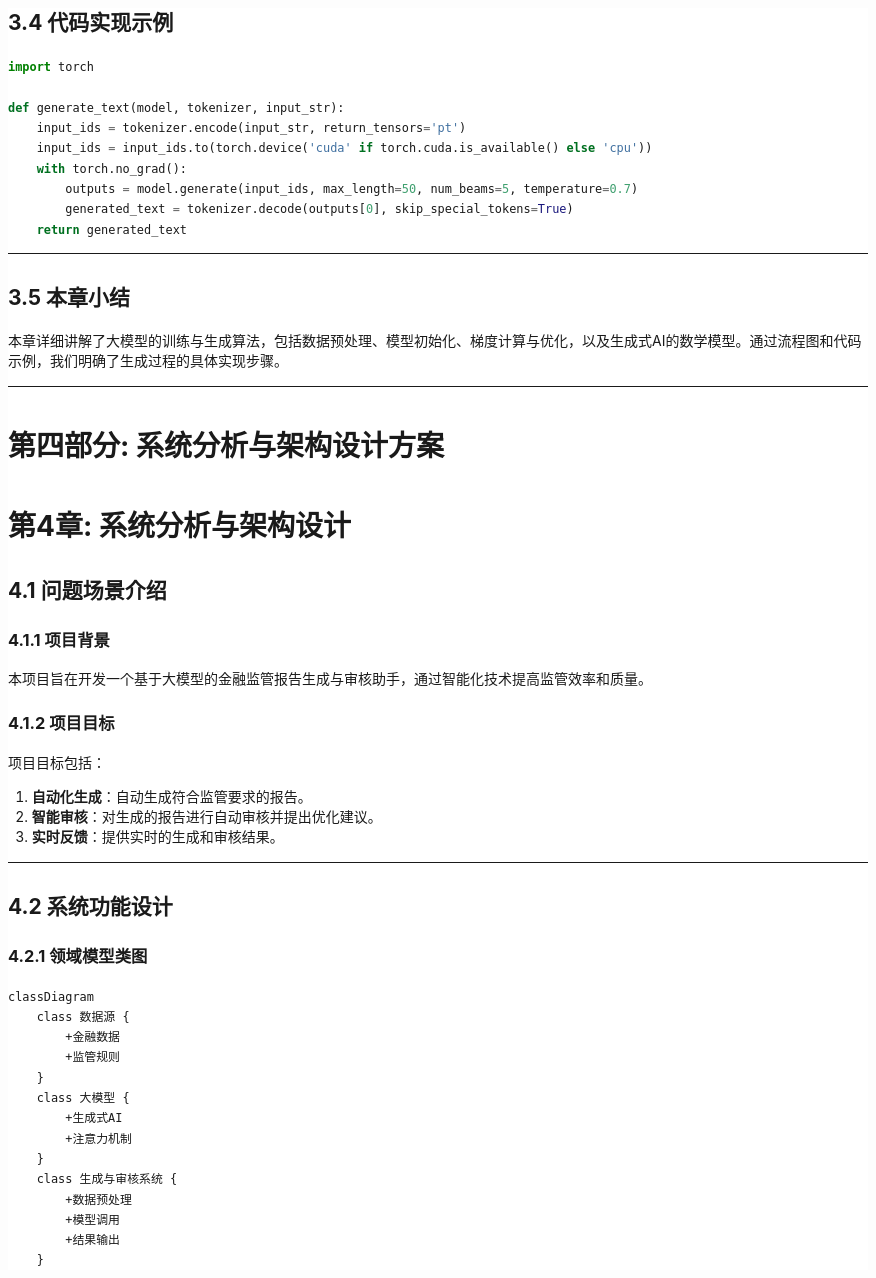 
## 3.4 代码实现示例

```python
import torch

def generate_text(model, tokenizer, input_str):
    input_ids = tokenizer.encode(input_str, return_tensors='pt')
    input_ids = input_ids.to(torch.device('cuda' if torch.cuda.is_available() else 'cpu'))
    with torch.no_grad():
        outputs = model.generate(input_ids, max_length=50, num_beams=5, temperature=0.7)
        generated_text = tokenizer.decode(outputs[0], skip_special_tokens=True)
    return generated_text
```

---

## 3.5 本章小结

本章详细讲解了大模型的训练与生成算法，包括数据预处理、模型初始化、梯度计算与优化，以及生成式AI的数学模型。通过流程图和代码示例，我们明确了生成过程的具体实现步骤。

---

# 第四部分: 系统分析与架构设计方案

# 第4章: 系统分析与架构设计

## 4.1 问题场景介绍

### 4.1.1 项目背景

本项目旨在开发一个基于大模型的金融监管报告生成与审核助手，通过智能化技术提高监管效率和质量。

### 4.1.2 项目目标

项目目标包括：

1. **自动化生成**：自动生成符合监管要求的报告。
2. **智能审核**：对生成的报告进行自动审核并提出优化建议。
3. **实时反馈**：提供实时的生成和审核结果。

---

## 4.2 系统功能设计

### 4.2.1 领域模型类图

```mermaid
classDiagram
    class 数据源 {
        +金融数据
        +监管规则
    }
    class 大模型 {
        +生成式AI
        +注意力机制
    }
    class 生成与审核系统 {
        +数据预处理
        +模型调用
        +结果输出
    }
```